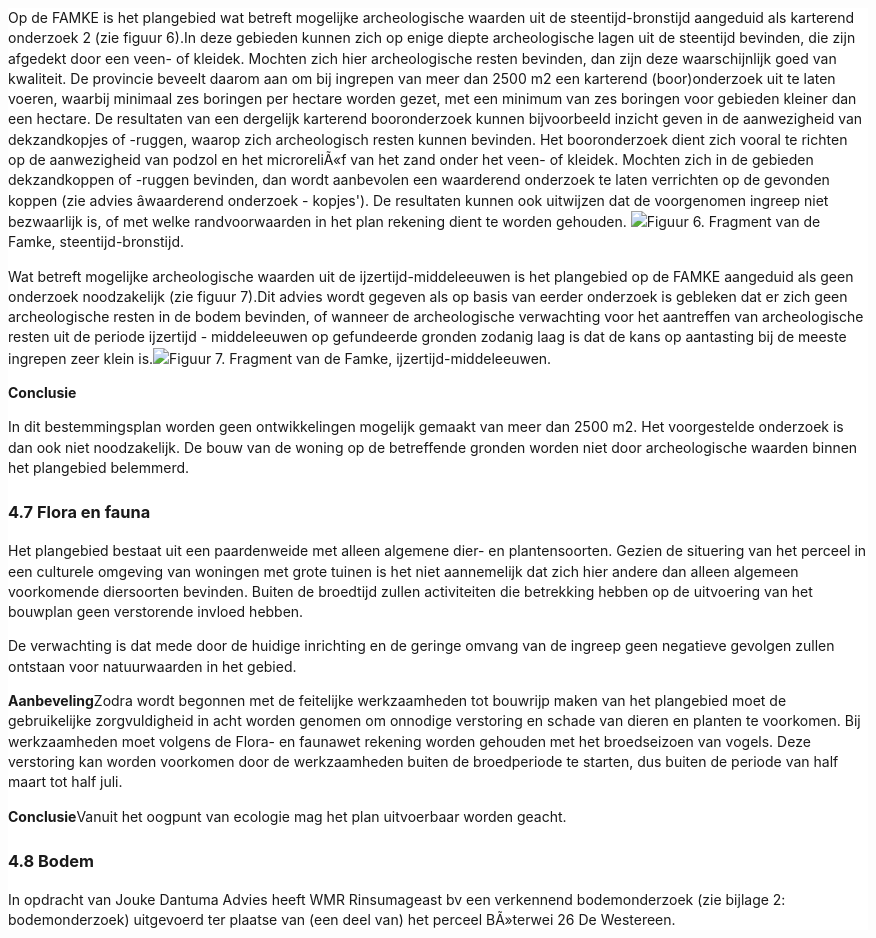 Op de FAMKE is het plangebied wat betreft mogelijke archeologische waarden uit de steentijd\-bronstijd aangeduid als karterend onderzoek 2 (zie figuur 6\).In deze gebieden kunnen zich op enige diepte archeologische lagen uit de steentijd bevinden, die zijn afgedekt door een veen\- of kleidek. Mochten zich hier archeologische resten bevinden, dan zijn deze waarschijnlijk goed van kwaliteit. De provincie beveelt daarom aan om bij ingrepen van meer dan 2500 m2 een karterend (boor)onderzoek uit te laten voeren, waarbij minimaal zes boringen per hectare worden gezet, met een minimum van zes boringen voor gebieden kleiner dan een hectare. De resultaten van een dergelijk karterend booronderzoek kunnen bijvoorbeeld inzicht geven in de aanwezigheid van dekzandkopjes of \-ruggen, waarop zich archeologisch resten kunnen bevinden. Het booronderzoek dient zich vooral te richten op de aanwezigheid van podzol en het microreliÃ«f van het zand onder het veen\- of kleidek. Mochten zich in de gebieden dekzandkoppen of \-ruggen bevinden, dan wordt aanbevolen een waarderend onderzoek te laten verrichten op de gevonden koppen (zie advies âwaarderend onderzoek \- kopjes'). De resultaten kunnen ook uitwijzen dat de voorgenomen ingreep niet bezwaarlijk is, of met welke randvoorwaarden in het plan rekening dient te worden gehouden. ![](i_NL.IMRO.1891.bpWEfugelbuter-0401_afbeelding18.jpg)Figuur 6\. Fragment van de Famke, steentijd\-bronstijd.

Wat betreft mogelijke archeologische waarden uit de ijzertijd\-middeleeuwen is het plangebied op de FAMKE aangeduid als geen onderzoek noodzakelijk (zie figuur 7\).Dit advies wordt gegeven als op basis van eerder onderzoek is gebleken dat er zich geen archeologische resten in de bodem bevinden, of wanneer de archeologische verwachting voor het aantreffen van archeologische resten uit de periode ijzertijd \- middeleeuwen op gefundeerde gronden zodanig laag is dat de kans op aantasting bij de meeste ingrepen zeer klein is.![](i_NL.IMRO.1891.bpWEfugelbuter-0401_afbeelding19.jpg)Figuur 7\. Fragment van de Famke, ijzertijd\-middeleeuwen.

**Conclusie**

In dit bestemmingsplan worden geen ontwikkelingen mogelijk gemaakt van meer dan 2500 m2\. Het voorgestelde onderzoek is dan ook niet noodzakelijk. De bouw van de woning op de betreffende gronden worden niet door archeologische waarden binnen het plangebied belemmerd.

### 4\.7 Flora en fauna

Het plangebied bestaat uit een paardenweide met alleen algemene dier\- en plantensoorten. Gezien de situering van het perceel in een culturele omgeving van woningen met grote tuinen is het niet aannemelijk dat zich hier andere dan alleen algemeen voorkomende diersoorten bevinden. Buiten de broedtijd zullen activiteiten die betrekking hebben op de uitvoering van het bouwplan geen verstorende invloed hebben.

De verwachting is dat mede door de huidige inrichting en de geringe omvang van de ingreep geen negatieve gevolgen zullen ontstaan voor natuurwaarden in het gebied.

**Aanbeveling**Zodra wordt begonnen met de feitelijke werkzaamheden tot bouwrijp maken van het plangebied moet de gebruikelijke zorgvuldigheid in acht worden genomen om onnodige verstoring en schade van dieren en planten te voorkomen. Bij werkzaamheden moet volgens de Flora\- en faunawet rekening worden gehouden met het broedseizoen van vogels. Deze verstoring kan worden voorkomen door de werkzaamheden buiten de broedperiode te starten, dus buiten de periode van half maart tot half juli.

**Conclusie**Vanuit het oogpunt van ecologie mag het plan uitvoerbaar worden geacht.

### 4\.8 Bodem

In opdracht van Jouke Dantuma Advies heeft WMR Rinsumageast bv een verkennend bodemonderzoek (zie bijlage 2: bodemonderzoek) uitgevoerd ter plaatse van (een deel van) het perceel BÃ»terwei 26 De Westereen.
